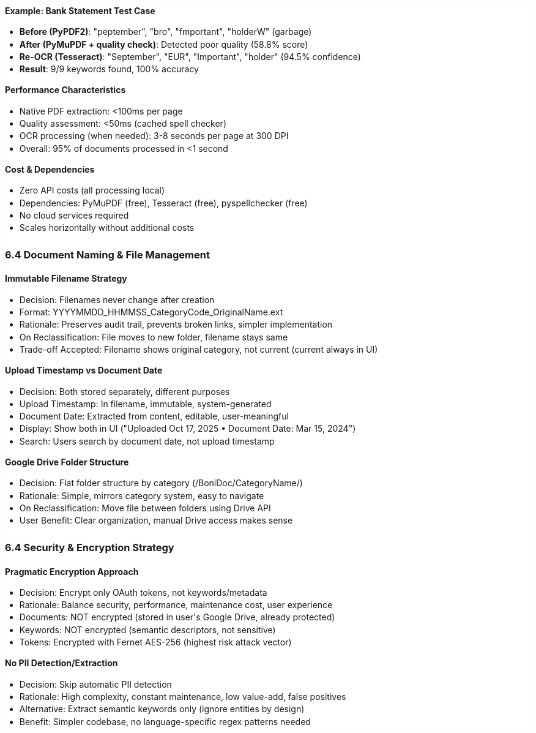 **Example: Bank Statement Test Case**
- **Before (PyPDF2)**: "peptember", "bro", "fmportant", "holderW" (garbage)
- **After (PyMuPDF + quality check)**: Detected poor quality (58.8% score)
- **Re-OCR (Tesseract)**: "September", "EUR", "Important", "holder" (94.5% confidence)
- **Result**: 9/9 keywords found, 100% accuracy

**Performance Characteristics**
- Native PDF extraction: <100ms per page
- Quality assessment: <50ms (cached spell checker)
- OCR processing (when needed): 3-8 seconds per page at 300 DPI
- Overall: 95% of documents processed in <1 second

**Cost & Dependencies**
- Zero API costs (all processing local)
- Dependencies: PyMuPDF (free), Tesseract (free), pyspellchecker (free)
- No cloud services required
- Scales horizontally without additional costs

### 6.4 Document Naming & File Management

**Immutable Filename Strategy**
- Decision: Filenames never change after creation
- Format: YYYYMMDD_HHMMSS_CategoryCode_OriginalName.ext
- Rationale: Preserves audit trail, prevents broken links, simpler implementation
- On Reclassification: File moves to new folder, filename stays same
- Trade-off Accepted: Filename shows original category, not current (current always in UI)

**Upload Timestamp vs Document Date**
- Decision: Both stored separately, different purposes
- Upload Timestamp: In filename, immutable, system-generated
- Document Date: Extracted from content, editable, user-meaningful
- Display: Show both in UI ("Uploaded Oct 17, 2025 • Document Date: Mar 15, 2024")
- Search: Users search by document date, not upload timestamp

**Google Drive Folder Structure**
- Decision: Flat folder structure by category (/BoniDoc/CategoryName/)
- Rationale: Simple, mirrors category system, easy to navigate
- On Reclassification: Move file between folders using Drive API
- User Benefit: Clear organization, manual Drive access makes sense

### 6.4 Security & Encryption Strategy

**Pragmatic Encryption Approach**
- Decision: Encrypt only OAuth tokens, not keywords/metadata
- Rationale: Balance security, performance, maintenance cost, user experience
- Documents: NOT encrypted (stored in user's Google Drive, already protected)
- Keywords: NOT encrypted (semantic descriptors, not sensitive)
- Tokens: Encrypted with Fernet AES-256 (highest risk attack vector)

**No PII Detection/Extraction**
- Decision: Skip automatic PII detection
- Rationale: High complexity, constant maintenance, low value-add, false positives
- Alternative: Extract semantic keywords only (ignore entities by design)
- Benefit: Simpler codebase, no language-specific regex patterns needed
